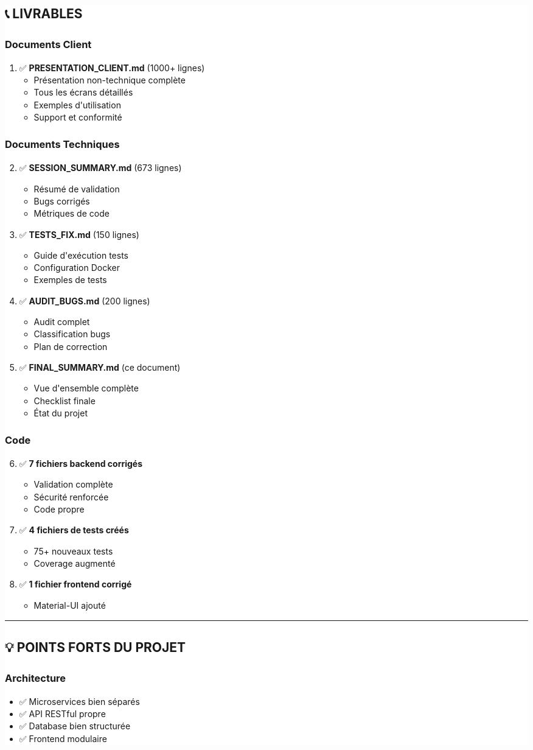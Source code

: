 
## 📞 LIVRABLES

### Documents Client
1. ✅ **PRESENTATION_CLIENT.md** (1000+ lignes)
   - Présentation non-technique complète
   - Tous les écrans détaillés
   - Exemples d'utilisation
   - Support et conformité

### Documents Techniques
2. ✅ **SESSION_SUMMARY.md** (673 lignes)
   - Résumé de validation
   - Bugs corrigés
   - Métriques de code

3. ✅ **TESTS_FIX.md** (150 lignes)
   - Guide d'exécution tests
   - Configuration Docker
   - Exemples de tests

4. ✅ **AUDIT_BUGS.md** (200 lignes)
   - Audit complet
   - Classification bugs
   - Plan de correction

5. ✅ **FINAL_SUMMARY.md** (ce document)
   - Vue d'ensemble complète
   - Checklist finale
   - État du projet

### Code
6. ✅ **7 fichiers backend corrigés**
   - Validation complète
   - Sécurité renforcée
   - Code propre

7. ✅ **4 fichiers de tests créés**
   - 75+ nouveaux tests
   - Coverage augmenté

8. ✅ **1 fichier frontend corrigé**
   - Material-UI ajouté

---

## 💡 POINTS FORTS DU PROJET

### Architecture
- ✅ Microservices bien séparés
- ✅ API RESTful propre
- ✅ Database bien structurée
- ✅ Frontend modulaire
